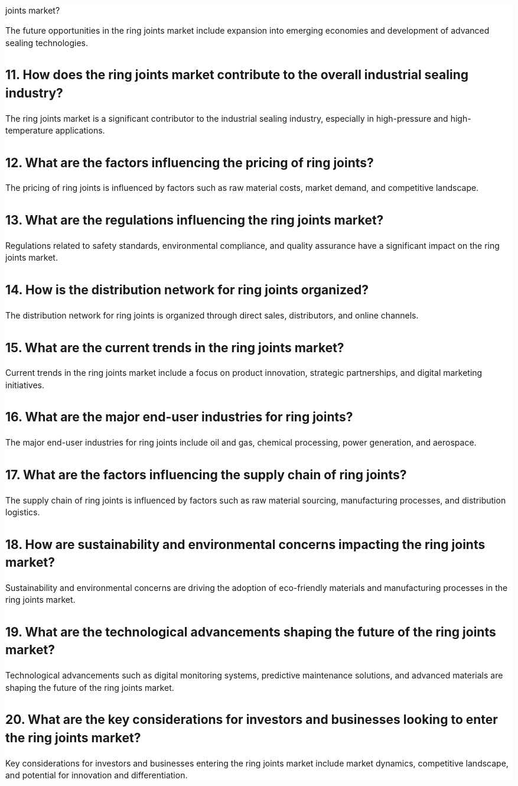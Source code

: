 joints market?</h2><p>The future opportunities in the ring joints market include expansion into emerging economies and development of advanced sealing technologies.</p><h2>11. How does the ring joints market contribute to the overall industrial sealing industry?</h2><p>The ring joints market is a significant contributor to the industrial sealing industry, especially in high-pressure and high-temperature applications.</p><h2>12. What are the factors influencing the pricing of ring joints?</h2><p>The pricing of ring joints is influenced by factors such as raw material costs, market demand, and competitive landscape.</p><h2>13. What are the regulations influencing the ring joints market?</h2><p>Regulations related to safety standards, environmental compliance, and quality assurance have a significant impact on the ring joints market.</p><h2>14. How is the distribution network for ring joints organized?</h2><p>The distribution network for ring joints is organized through direct sales, distributors, and online channels.</p><h2>15. What are the current trends in the ring joints market?</h2><p>Current trends in the ring joints market include a focus on product innovation, strategic partnerships, and digital marketing initiatives.</p><h2>16. What are the major end-user industries for ring joints?</h2><p>The major end-user industries for ring joints include oil and gas, chemical processing, power generation, and aerospace.</p><h2>17. What are the factors influencing the supply chain of ring joints?</h2><p>The supply chain of ring joints is influenced by factors such as raw material sourcing, manufacturing processes, and distribution logistics.</p><h2>18. How are sustainability and environmental concerns impacting the ring joints market?</h2><p>Sustainability and environmental concerns are driving the adoption of eco-friendly materials and manufacturing processes in the ring joints market.</p><h2>19. What are the technological advancements shaping the future of the ring joints market?</h2><p>Technological advancements such as digital monitoring systems, predictive maintenance solutions, and advanced materials are shaping the future of the ring joints market.</p><h2>20. What are the key considerations for investors and businesses looking to enter the ring joints market?</h2><p>Key considerations for investors and businesses entering the ring joints market include market dynamics, competitive landscape, and potential for innovation and differentiation.</p></body></html></strong></p>
